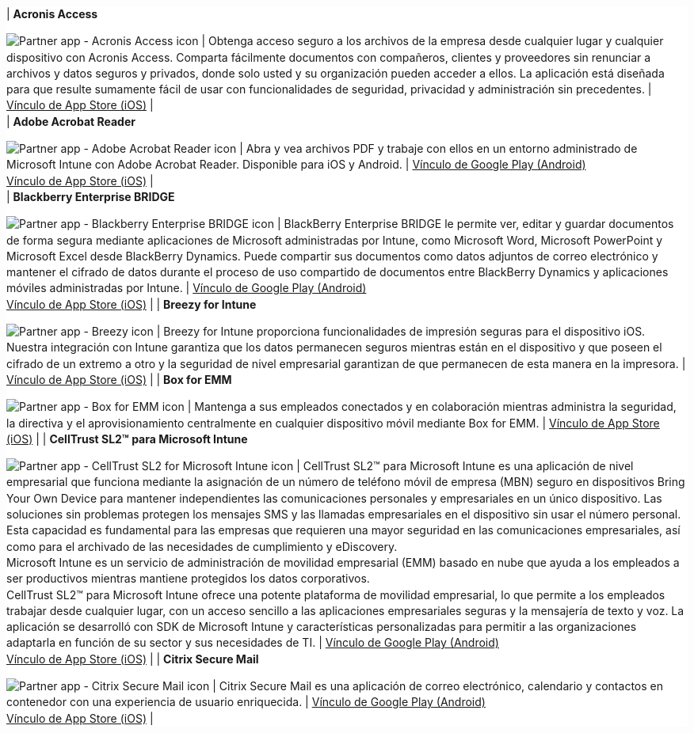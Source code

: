 | **Acronis Access**<p><img alt="Partner app - Acronis Access icon" src="./media/apps-supported-intune-apps/icon-p-acronis-access.png" width="100"> | Obtenga acceso seguro a los archivos de la empresa desde cualquier lugar y cualquier dispositivo con Acronis Access. Comparta fácilmente documentos con compañeros, clientes y proveedores sin renunciar a archivos y datos seguros y privados, donde solo usted y su organización pueden acceder a ellos. La aplicación está diseñada para que resulte sumamente fácil de usar con funcionalidades de seguridad, privacidad y administración sin precedentes. | [Vínculo de App Store (iOS)](https://itunes.apple.com/us/app/acronis-access/id429704844?mt=8) |                       
| **Adobe Acrobat Reader**<p><img alt="Partner app - Adobe Acrobat Reader icon" src="./media/apps-supported-intune-apps/icon-p-adobe-acrobat-reader.png" width="100"> | Abra y vea archivos PDF y trabaje con ellos en un entorno administrado de Microsoft Intune con Adobe Acrobat Reader. Disponible para iOS y Android. | [Vínculo de Google Play (Android)](https://play.google.com/store/apps/details?id=com.adobe.reader)<br>[Vínculo de App Store (iOS)](https://apps.apple.com/app/adobe-acrobat-reader-for-pdf/id469337564) |                      
| **Blackberry Enterprise BRIDGE**<p><img alt="Partner app - Blackberry Enterprise BRIDGE icon" src="./media/apps-supported-intune-apps/icon-p-blackberry-enterprise-bridge.png" width="100"> | BlackBerry Enterprise BRIDGE le permite ver, editar y guardar documentos de forma segura mediante aplicaciones de Microsoft administradas por Intune, como Microsoft Word, Microsoft PowerPoint y Microsoft Excel desde BlackBerry Dynamics. Puede compartir sus documentos como datos adjuntos de correo electrónico y mantener el cifrado de datos durante el proceso de uso compartido de documentos entre BlackBerry Dynamics y aplicaciones móviles administradas por Intune. | [Vínculo de Google Play (Android)](https://play.google.com/store/apps/details?id=com.blackberry.intune.bridge)<br>[Vínculo de App Store (iOS)](https://itunes.apple.com/us/app/blackberry-enterprise-bridge/id1305494864?mt=8) |
| **Breezy for Intune**<p><img alt="Partner app - Breezy icon" src="./media/apps-supported-intune-apps/icon-p-breezy.png" width="100"> | Breezy for Intune proporciona funcionalidades de impresión seguras para el dispositivo iOS. Nuestra integración con Intune garantiza que los datos permanecen seguros mientras están en el dispositivo y que poseen el cifrado de un extremo a otro y la seguridad de nivel empresarial garantizan de que permanecen de esta manera en la impresora. | [Vínculo de App Store (iOS)](https://apps.apple.com/us/app/breezy-for-intune/id1447680750?mt=8) |
| **Box for EMM**<p><img alt="Partner app - Box for EMM icon" src="./media/apps-supported-intune-apps/icon-p-box-for-emm.png" width="100"> | Mantenga a sus empleados conectados y en colaboración mientras administra la seguridad, la directiva y el aprovisionamiento centralmente en cualquier dispositivo móvil mediante Box for EMM. | [Vínculo de App Store (iOS)](https://itunes.apple.com/us/app/box-for-emm/id882085676?mt=8) |
| **CellTrust SL2™ para Microsoft Intune**<p><img alt="Partner app - CellTrust SL2 for Microsoft Intune icon" src="./media/apps-supported-intune-apps/icon-p-celltrust-sl2.png" width="100"> | CellTrust SL2™ para Microsoft Intune es una aplicación de nivel empresarial que funciona mediante la asignación de un número de teléfono móvil de empresa (MBN) seguro en dispositivos Bring Your Own Device para mantener independientes las comunicaciones personales y empresariales en un único dispositivo. Las soluciones sin problemas protegen los mensajes SMS y las llamadas empresariales en el dispositivo sin usar el número personal. Esta capacidad es fundamental para las empresas que requieren una mayor seguridad en las comunicaciones empresariales, así como para el archivado de las necesidades de cumplimiento y eDiscovery. <br> Microsoft Intune es un servicio de administración de movilidad empresarial (EMM) basado en nube que ayuda a los empleados a ser productivos mientras mantiene protegidos los datos corporativos. <br> CellTrust SL2™ para Microsoft Intune ofrece una potente plataforma de movilidad empresarial, lo que permite a los empleados trabajar desde cualquier lugar, con un acceso sencillo a las aplicaciones empresariales seguras y la mensajería de texto y voz. La aplicación se desarrolló con SDK de Microsoft Intune y características personalizadas para permitir a las organizaciones adaptarla en función de su sector y sus necesidades de TI. | [Vínculo de Google Play (Android)](https://play.google.com/store/apps/details?id=com.celltrust.sl2_intune)<br>[Vínculo de App Store (iOS)](https://itunes.apple.com/us/app/celltrust-sl2-for-intune/id1442087513?mt=8) |
| **Citrix Secure Mail**<p><img alt="Partner app - Citrix Secure Mail icon" src="./media/apps-supported-intune-apps/icon-p-citrix-secure-mail.png" width="100"> | Citrix Secure Mail es una aplicación de correo electrónico, calendario y contactos en contenedor con una experiencia de usuario enriquecida. | [Vínculo de Google Play (Android)](https://play.google.com/store/apps/details?id=com.citrix.mail.droid)<br>[Vínculo de App Store (iOS)](https://itunes.apple.com/us/app/citrix-secure-mail/id1155203964?mt=8) |               